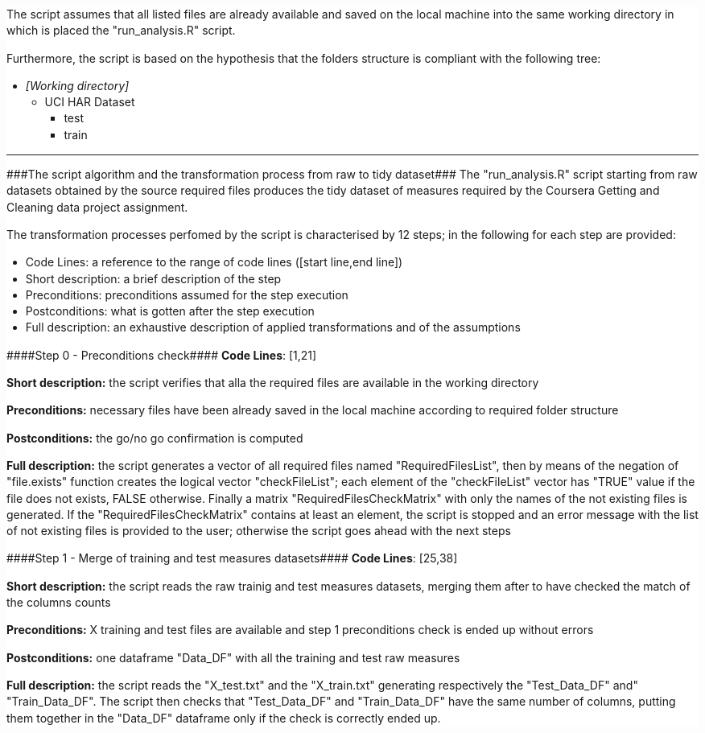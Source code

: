 The script assumes that all listed files are already available and saved on the local machine into the same working directory in which is placed the "run_analysis.R" script.

Furthermore, the script is based on the hypothesis that the folders structure is compliant with the following tree: 

* *[Working directory]*
    * UCI HAR Dataset
        * test
        * train

----------------------------------------------------------------------------------------------------------------

###The script algorithm and the transformation process from raw to tidy dataset###
The "run_analysis.R" script starting from raw datasets obtained by the source required files produces the tidy dataset of measures required by the Coursera Getting and Cleaning data project assignment.

The transformation processes perfomed by the script is characterised by 12 steps; in the following for each step are provided:

* Code Lines: a reference to the range of code lines ([start line,end line])
* Short description: a brief description of the step
* Preconditions: preconditions assumed for the step execution
* Postconditions: what is gotten after the step execution
* Full description: an exhaustive description of applied transformations and of the assumptions

####Step 0 - Preconditions check####
**Code Lines**: [1,21]

**Short description:** the script verifies that alla the required files are available in the working directory

**Preconditions:** necessary files have been already saved in the local machine according to required folder structure

**Postconditions:** the go/no go confirmation is computed

**Full description:** the script generates a vector of all required files named "RequiredFilesList", then by means of the negation of "file.exists" function creates the logical vector "checkFileList"; each element of the "checkFileList" vector has "TRUE" value if the file does not exists, FALSE otherwise. Finally a matrix "RequiredFilesCheckMatrix" with only the names of the not existing files is generated. If the "RequiredFilesCheckMatrix" contains at least an element, the script is stopped and an error message with the list of not existing files is provided to the user; otherwise the script goes ahead with the next steps

####Step 1 - Merge of training and test measures datasets####
**Code Lines**: [25,38]

**Short description:** the script reads the raw trainig and test measures datasets, merging them after to have checked the match of the columns counts

**Preconditions:** X training and test files are available and step 1 preconditions check is ended up without errors

**Postconditions:** one dataframe "Data_DF" with all the training and test raw measures

**Full description:** the script reads the "X_test.txt" and the "X_train.txt" generating respectively the "Test_Data_DF" and" "Train_Data_DF". The script then checks that "Test_Data_DF" and "Train_Data_DF" have the same number of columns, putting them together in the "Data_DF" dataframe only if the check is correctly ended up.
